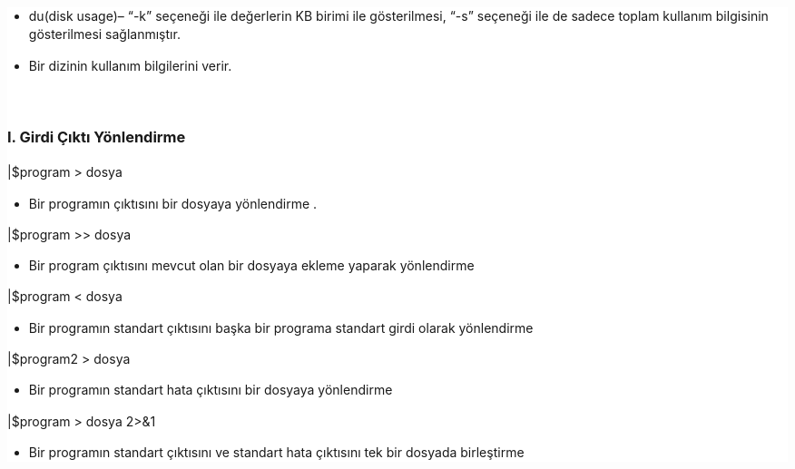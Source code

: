 * du(disk usage)– “-k” seçeneği ile değerlerin KB birimi ile gösterilmesi, “-s” seçeneği
ile de sadece toplam kullanım bilgisinin gösterilmesi sağlanmıştır.

* Bir dizinin kullanım bilgilerini verir.

<br>

### I. Girdi Çıktı Yönlendirme

|$program > dosya 

* Bir programın çıktısını bir dosyaya yönlendirme .

|$program >> dosya 

* Bir program çıktısını mevcut olan bir dosyaya ekleme yaparak
yönlendirme

|$program < dosya 

* Bir programın standart çıktısını başka bir programa standart girdi olarak
yönlendirme

|$program2 > dosya 

* Bir programın standart hata çıktısını bir dosyaya yönlendirme

|$program > dosya 2>&1 

* Bir programın standart çıktısını ve standart hata çıktısını tek bir dosyada
birleştirme













